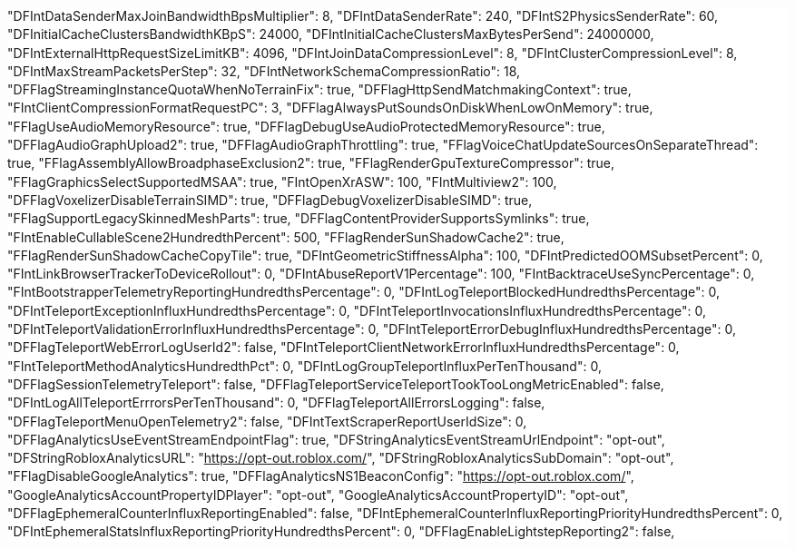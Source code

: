 "DFIntDataSenderMaxJoinBandwidthBpsMultiplier": 8,
"DFIntDataSenderRate": 240,
"DFIntS2PhysicsSenderRate": 60,
"DFInitialCacheClustersBandwidthKBpS": 24000,
"DFIntInitialCacheClustersMaxBytesPerSend": 24000000,
"DFIntExternalHttpRequestSizeLimitKB": 4096,
"DFIntJoinDataCompressionLevel": 8,
"DFIntClusterCompressionLevel": 8,
"DFIntMaxStreamPacketsPerStep": 32,
"DFIntNetworkSchemaCompressionRatio": 18,
"DFFlagStreamingInstanceQuotaWhenNoTerrainFix": true,
"DFFlagHttpSendMatchmakingContext": true,
"FIntClientCompressionFormatRequestPC": 3,
"DFFlagAlwaysPutSoundsOnDiskWhenLowOnMemory": true,
"FFlagUseAudioMemoryResource": true,
"DFFlagDebugUseAudioProtectedMemoryResource": true,
"DFFlagAudioGraphUpload2": true,
"DFFlagAudioGraphThrottling": true,
"FFlagVoiceChatUpdateSourcesOnSeparateThread": true,
"FFlagAssemblyAllowBroadphaseExclusion2": true,
"FFlagRenderGpuTextureCompressor": true,
"FFlagGraphicsSelectSupportedMSAA": true,
"FIntOpenXrASW": 100,
"FIntMultiview2": 100,
"DFFlagVoxelizerDisableTerrainSIMD": true,
"DFFlagDebugVoxelizerDisableSIMD": true,
"FFlagSupportLegacySkinnedMeshParts": true,
"DFFlagContentProviderSupportsSymlinks": true,
"FIntEnableCullableScene2HundredthPercent": 500,
"FFlagRenderSunShadowCache2": true,
"FFlagRenderSunShadowCacheCopyTile": true,
"DFIntGeometricStiffnessAlpha": 100,
"DFIntPredictedOOMSubsetPercent": 0,
"FIntLinkBrowserTrackerToDeviceRollout": 0,
"DFIntAbuseReportV1Percentage": 100,
"FIntBacktraceUseSyncPercentage": 0,
"FIntBootstrapperTelemetryReportingHundredthsPercentage": 0,
"DFIntLogTeleportBlockedHundredthsPercentage": 0,
"DFIntTeleportExceptionInfluxHundredthsPercentage": 0,
"DFIntTeleportInvocationsInfluxHundredthsPercentage": 0,
"DFIntTeleportValidationErrorInfluxHundredthsPercentage": 0,
"DFIntTeleportErrorDebugInfluxHundredthsPercentage": 0,
"DFFlagTeleportWebErrorLogUserId2": false,
"DFIntTeleportClientNetworkErrorInfluxHundredthsPercentage": 0,
"FIntTeleportMethodAnalyticsHundredthPct": 0,
"DFIntLogGroupTeleportInfluxPerTenThousand": 0,
"DFFlagSessionTelemetryTeleport": false,
"DFFlagTeleportServiceTeleportTookTooLongMetricEnabled": false,
"DFIntLogAllTeleportErrrorsPerTenThousand": 0,
"DFFlagTeleportAllErrorsLogging": false,
"DFFlagTeleportMenuOpenTelemetry2": false,
"DFIntTextScraperReportUserIdSize": 0,
"DFFlagAnalyticsUseEventStreamEndpointFlag": true,
"DFStringAnalyticsEventStreamUrlEndpoint": "opt-out",
"DFStringRobloxAnalyticsURL": "https://opt-out.roblox.com/",
"DFStringRobloxAnalyticsSubDomain": "opt-out",
"FFlagDisableGoogleAnalytics": true,
"DFFlagAnalyticsNS1BeaconConfig": "https://opt-out.roblox.com/",
"GoogleAnalyticsAccountPropertyIDPlayer": "opt-out",
"GoogleAnalyticsAccountPropertyID": "opt-out",
"DFFlagEphemeralCounterInfluxReportingEnabled": false,
"DFIntEphemeralCounterInfluxReportingPriorityHundredthsPercent": 0,
"DFIntEphemeralStatsInfluxReportingPriorityHundredthsPercent": 0,
"DFFlagEnableLightstepReporting2": false,